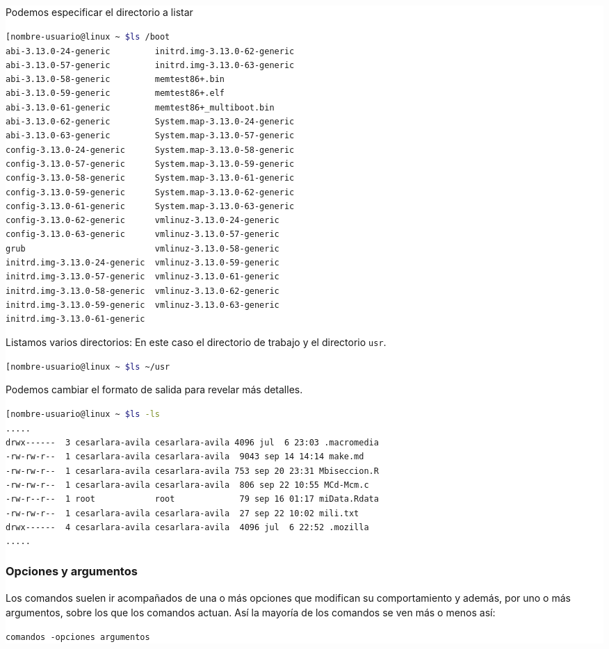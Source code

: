 Podemos especificar el directorio a listar
```bash
[nombre-usuario@linux ~ $ls /boot
abi-3.13.0-24-generic         initrd.img-3.13.0-62-generic
abi-3.13.0-57-generic         initrd.img-3.13.0-63-generic
abi-3.13.0-58-generic         memtest86+.bin
abi-3.13.0-59-generic         memtest86+.elf
abi-3.13.0-61-generic         memtest86+_multiboot.bin
abi-3.13.0-62-generic         System.map-3.13.0-24-generic
abi-3.13.0-63-generic         System.map-3.13.0-57-generic
config-3.13.0-24-generic      System.map-3.13.0-58-generic
config-3.13.0-57-generic      System.map-3.13.0-59-generic
config-3.13.0-58-generic      System.map-3.13.0-61-generic
config-3.13.0-59-generic      System.map-3.13.0-62-generic
config-3.13.0-61-generic      System.map-3.13.0-63-generic
config-3.13.0-62-generic      vmlinuz-3.13.0-24-generic
config-3.13.0-63-generic      vmlinuz-3.13.0-57-generic
grub                          vmlinuz-3.13.0-58-generic
initrd.img-3.13.0-24-generic  vmlinuz-3.13.0-59-generic
initrd.img-3.13.0-57-generic  vmlinuz-3.13.0-61-generic
initrd.img-3.13.0-58-generic  vmlinuz-3.13.0-62-generic
initrd.img-3.13.0-59-generic  vmlinuz-3.13.0-63-generic
initrd.img-3.13.0-61-generic
```

Listamos varios directorios: En este caso el directorio de trabajo y el directorio `usr`.

```bash
[nombre-usuario@linux ~ $ls ~/usr
```

Podemos cambiar el formato de salida para revelar más detalles.
```bash
[nombre-usuario@linux ~ $ls -ls
.....
drwx------  3 cesarlara-avila cesarlara-avila 4096 jul  6 23:03 .macromedia
-rw-rw-r--  1 cesarlara-avila cesarlara-avila  9043 sep 14 14:14 make.md
-rw-rw-r--  1 cesarlara-avila cesarlara-avila 753 sep 20 23:31 Mbiseccion.R
-rw-rw-r--  1 cesarlara-avila cesarlara-avila  806 sep 22 10:55 MCd-Mcm.c
-rw-r--r--  1 root            root             79 sep 16 01:17 miData.Rdata
-rw-rw-r--  1 cesarlara-avila cesarlara-avila  27 sep 22 10:02 mili.txt
drwx------  4 cesarlara-avila cesarlara-avila  4096 jul  6 22:52 .mozilla
.....
```


### Opciones y argumentos

Los  comandos suelen ir acompañados de una o más opciones que modifican su comportamiento y además, por uno o más argumentos, sobre los que los comandos actuan. Así  la mayoría de los comandos se ven más o menos así:

```
comandos -opciones argumentos
```
